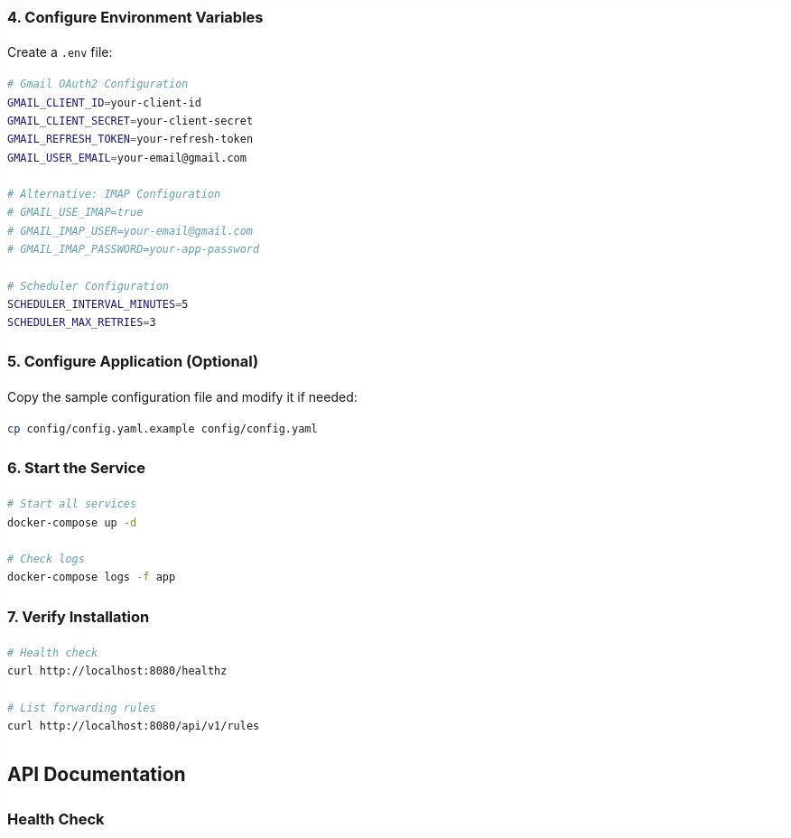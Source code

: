 ### 4. Configure Environment Variables

Create a `.env` file:

```bash
# Gmail OAuth2 Configuration
GMAIL_CLIENT_ID=your-client-id
GMAIL_CLIENT_SECRET=your-client-secret
GMAIL_REFRESH_TOKEN=your-refresh-token
GMAIL_USER_EMAIL=your-email@gmail.com

# Alternative: IMAP Configuration
# GMAIL_USE_IMAP=true
# GMAIL_IMAP_USER=your-email@gmail.com
# GMAIL_IMAP_PASSWORD=your-app-password

# Scheduler Configuration
SCHEDULER_INTERVAL_MINUTES=5
SCHEDULER_MAX_RETRIES=3
```

### 5. Configure Application (Optional)

Copy the sample configuration file and modify it if needed:

```bash
cp config/config.yaml.example config/config.yaml
```

### 6. Start the Service

```bash
# Start all services
docker-compose up -d

# Check logs
docker-compose logs -f app
```

### 7. Verify Installation

```bash
# Health check
curl http://localhost:8080/healthz

# List forwarding rules
curl http://localhost:8080/api/v1/rules
```

## API Documentation

### Health Check
